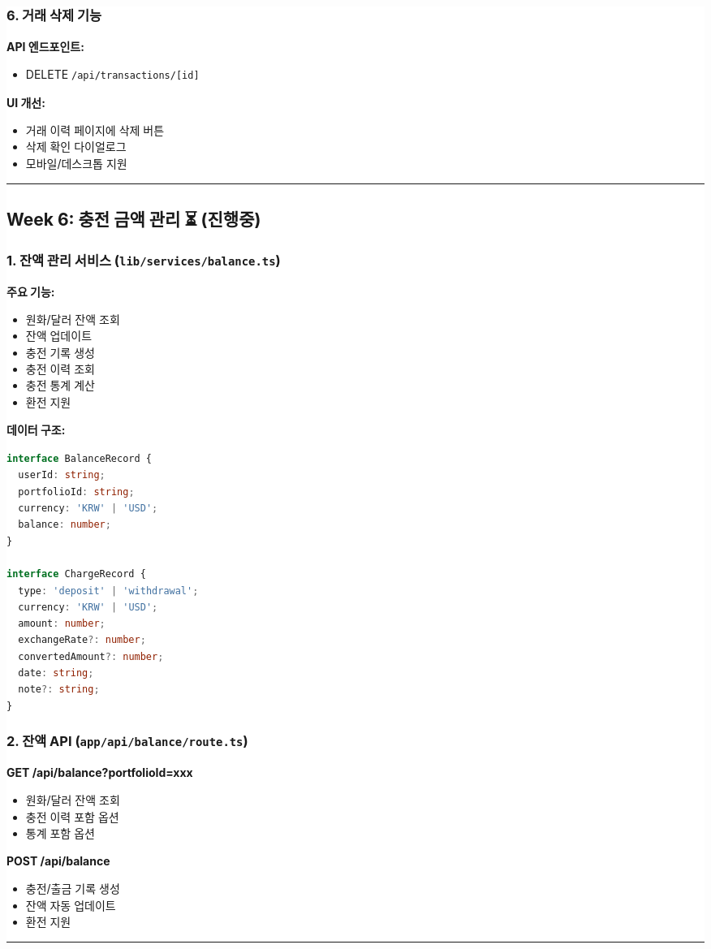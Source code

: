 
### 6. 거래 삭제 기능

**API 엔드포인트:**
- DELETE `/api/transactions/[id]`

**UI 개선:**
- 거래 이력 페이지에 삭제 버튼
- 삭제 확인 다이얼로그
- 모바일/데스크톱 지원

---

## Week 6: 충전 금액 관리 ⏳ (진행중)

### 1. 잔액 관리 서비스 (`lib/services/balance.ts`)

**주요 기능:**
- 원화/달러 잔액 조회
- 잔액 업데이트
- 충전 기록 생성
- 충전 이력 조회
- 충전 통계 계산
- 환전 지원

**데이터 구조:**
```typescript
interface BalanceRecord {
  userId: string;
  portfolioId: string;
  currency: 'KRW' | 'USD';
  balance: number;
}

interface ChargeRecord {
  type: 'deposit' | 'withdrawal';
  currency: 'KRW' | 'USD';
  amount: number;
  exchangeRate?: number;
  convertedAmount?: number;
  date: string;
  note?: string;
}
```

### 2. 잔액 API (`app/api/balance/route.ts`)

**GET /api/balance?portfolioId=xxx**
- 원화/달러 잔액 조회
- 충전 이력 포함 옵션
- 통계 포함 옵션

**POST /api/balance**
- 충전/출금 기록 생성
- 잔액 자동 업데이트
- 환전 지원

---